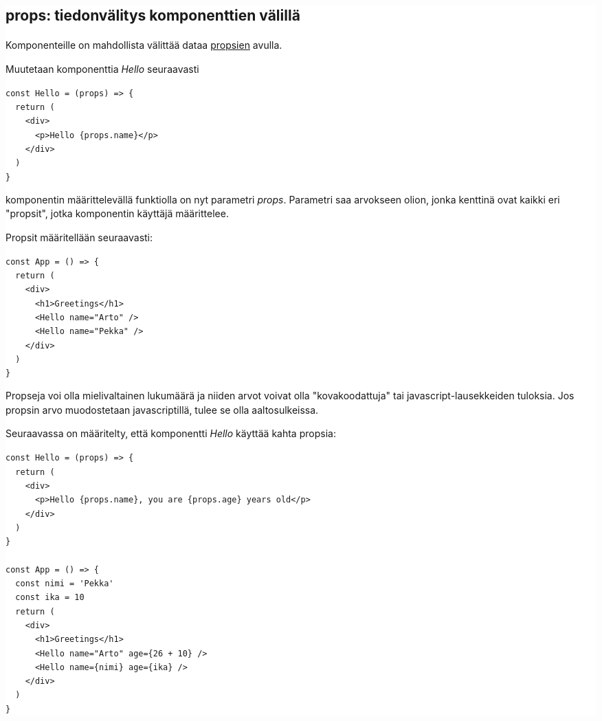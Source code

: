## props: tiedonvälitys komponenttien välillä

Komponenteille on mahdollista välittää dataa [propsien](https://reactjs.org/docs/components-and-props.html) avulla.

Muutetaan komponenttia _Hello_ seuraavasti

```react
const Hello = (props) => {
  return (
    <div>
      <p>Hello {props.name}</p>
    </div>
  )
}
```

komponentin määrittelevällä funktiolla on nyt parametri _props_. Parametri saa arvokseen olion, jonka kenttinä ovat kaikki eri "propsit", jotka komponentin käyttäjä määrittelee.

Propsit määritellään seuraavasti:

```react
const App = () => {
  return (
    <div>
      <h1>Greetings</h1>
      <Hello name="Arto" />
      <Hello name="Pekka" />
    </div>
  )
}
```

Propseja voi olla mielivaltainen lukumäärä ja niiden arvot voivat olla "kovakoodattuja" tai javascript-lausekkeiden tuloksia. Jos propsin arvo muodostetaan javascriptillä, tulee se olla aaltosulkeissa.

Seuraavassa on määritelty, että komponentti _Hello_ käyttää kahta propsia:

```react
const Hello = (props) => {
  return (
    <div>
      <p>Hello {props.name}, you are {props.age} years old</p>
    </div>
  )
}

const App = () => {
  const nimi = 'Pekka'
  const ika = 10
  return (
    <div>
      <h1>Greetings</h1>
      <Hello name="Arto" age={26 + 10} />
      <Hello name={nimi} age={ika} />
    </div>
  )
}
```
